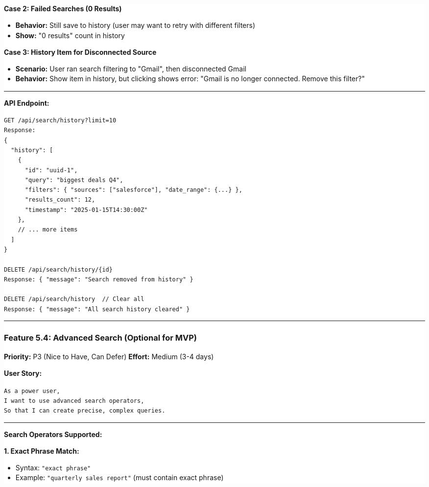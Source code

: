 **Case 2: Failed Searches (0 Results)**
- **Behavior:** Still save to history (user may want to retry with different filters)
- **Show:** "0 results" count in history

**Case 3: History Item for Disconnected Source**
- **Scenario:** User ran search filtering to "Gmail", then disconnected Gmail
- **Behavior:** Show item in history, but clicking shows error: "Gmail is no longer connected. Remove this filter?"

---

**API Endpoint:**

```http
GET /api/search/history?limit=10
Response:
{
  "history": [
    {
      "id": "uuid-1",
      "query": "biggest deals Q4",
      "filters": { "sources": ["salesforce"], "date_range": {...} },
      "results_count": 12,
      "timestamp": "2025-01-15T14:30:00Z"
    },
    // ... more items
  ]
}

DELETE /api/search/history/{id}
Response: { "message": "Search removed from history" }

DELETE /api/search/history  // Clear all
Response: { "message": "All search history cleared" }
```

---

### Feature 5.4: Advanced Search (Optional for MVP)

**Priority:** P3 (Nice to Have, Can Defer)
**Effort:** Medium (3-4 days)

**User Story:**
```
As a power user,
I want to use advanced search operators,
So that I can create precise, complex queries.
```

---

**Search Operators Supported:**

**1. Exact Phrase Match:**
- Syntax: `"exact phrase"`
- Example: `"quarterly sales report"` (must contain exact phrase)

